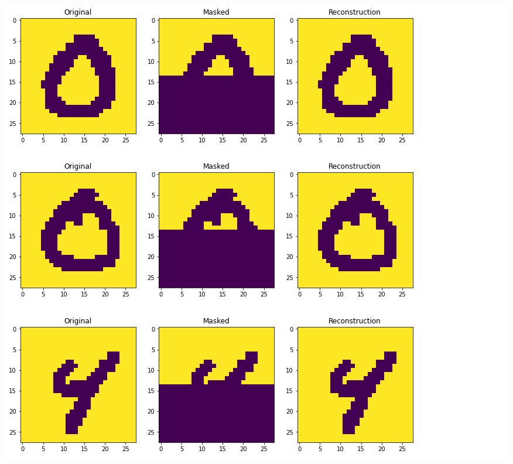 


    
![png](hopfield_blog_files/hopfield_blog_19_2.png)
    



    
![png](hopfield_blog_files/hopfield_blog_19_3.png)
    



    
![png](hopfield_blog_files/hopfield_blog_19_4.png)
    

